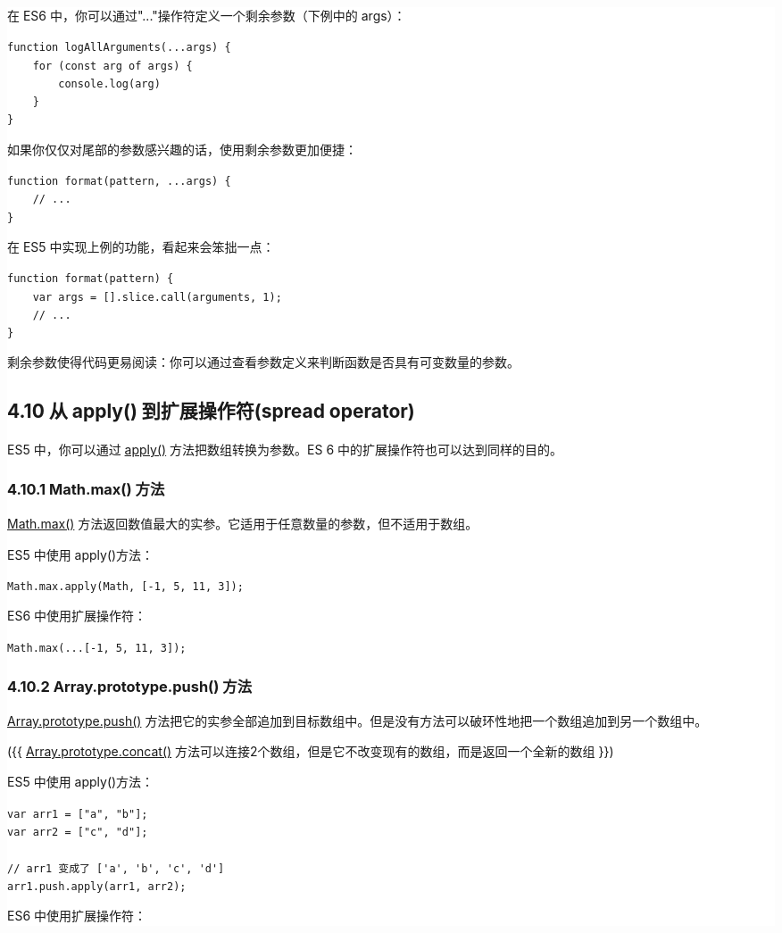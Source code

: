 在 ES6 中，你可以通过"..."操作符定义一个剩余参数（下例中的 args）：

    function logAllArguments(...args) {
        for (const arg of args) {
            console.log(arg)
        }
    }

如果你仅仅对尾部的参数感兴趣的话，使用剩余参数更加便捷：

    function format(pattern, ...args) {
        // ...
    }

在 ES5 中实现上例的功能，看起来会笨拙一点：

    function format(pattern) {
        var args = [].slice.call(arguments, 1);
        // ...
    }

剩余参数使得代码更易阅读：你可以通过查看参数定义来判断函数是否具有可变数量的参数。

[comment]: # "更多信息请参考 [avoid-iifes-in-es6]。"

## 4.10 从 apply() 到扩展操作符(spread operator)

ES5 中，你可以通过 [apply()][function​.prototype​.apply] 方法把数组转换为参数。ES
6 中的扩展操作符也可以达到同样的目的。

[function​.prototype​.apply]: https://developer.mozilla.org/en-US/docs/Web/JavaScript/Reference/Global_Objects/Function/apply

### 4.10.1 Math.max() 方法

[Math.max()][math​.max] 方法返回数值最大的实参。它适用于任意数量的参数，但不适用于数组。

[math​.max]: https://developer.mozilla.org/en-US/docs/Web/JavaScript/Reference/Global_Objects/Math/max

ES5 中使用 apply()方法：

    Math.max.apply(Math, [-1, 5, 11, 3]);

ES6 中使用扩展操作符：

    Math.max(...[-1, 5, 11, 3]);

### 4.10.2 Array.prototype.push() 方法

[Array.prototype.push()][array​.prototype​.push] 方法把它的实参全部追加到目标数组中。但是没有方法可以破环性地把一个数组追加到另一个数组中。

({{ [Array​.prototype​.concat()][array​.prototype​.concat] 方法可以连接2个数组，但是它不改变现有的数组，而是返回一个全新的数组 }})

[array​.prototype​.push]: https://developer.mozilla.org/en-US/docs/Web/JavaScript/Reference/Global_Objects/Array/push
[array​.prototype​.concat]: https://developer.mozilla.org/en-US/docs/Web/JavaScript/Reference/Global_Objects/Array/concat

ES5 中使用 apply()方法：

    var arr1 = ["a", "b"];
    var arr2 = ["c", "d"];

    // arr1 变成了 ['a', 'b', 'c', 'd']
    arr1.push.apply(arr1, arr2);

ES6 中使用扩展操作符：


[var.hoisting]: https://developer.mozilla.org/en-US/docs/Web/JavaScript/Reference/Statements/var#var_hoisting
[comment]: # "更多信息请参考 [第 9 章：变量和作用域][chapter09]。"
[chapter09]: http://todo.com
[avoid-iifes-in-es6]: http://todo.com
[regexp.prototype​.exec]: https://developer.mozilla.org/en-US/docs/Web/JavaScript/Reference/Global_Objects/RegExp/exec
[object​.get​ownproperty​descriptor]: https://developer.mozilla.org/en-US/docs/Web/JavaScript/Reference/Global_Objects/Object/getOwnPropertyDescriptor
[array​.prototype​.for​each]: https://developer.mozilla.org/en-US/docs/Web/JavaScript/Reference/Global_Objects/Array/forEach
[array​.prototype​.entries]: https://developer.mozilla.org/en-US/docs/Web/JavaScript/Reference/Global_Objects/Array/entries
[array​.prototype​.join]: https://developer.mozilla.org/en-US/docs/Web/JavaScript/Reference/Global_Objects/Array/join
[number​.isnan]: https://developer.mozilla.org/en-US/docs/Web/JavaScript/Reference/Global_Objects/Number/isNaN
[array#syntax]: https://developer.mozilla.org/en-US/docs/Web/JavaScript/Reference/Global_Objects/Array#Syntax
[holes-in-arrays]: http://2ality.com/2015/09/holes-arrays-es6.html
[revealing-module-pattern]: http://christianheilmann.com/2007/08/22/again-with-the-module-pattern-reveal-something-to-the-world/